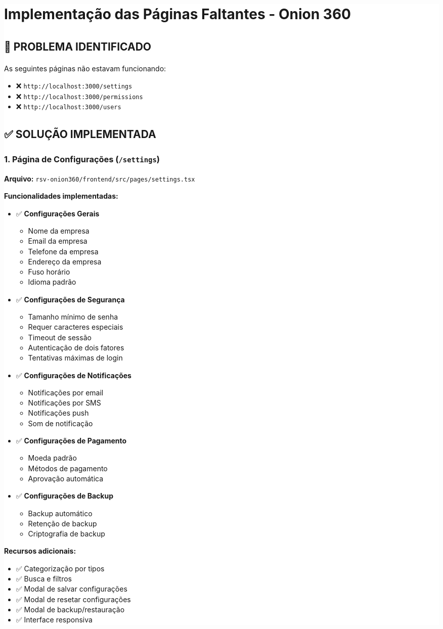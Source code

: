 # Implementação das Páginas Faltantes - Onion 360

## 🎯 **PROBLEMA IDENTIFICADO**

As seguintes páginas não estavam funcionando:
- ❌ `http://localhost:3000/settings`
- ❌ `http://localhost:3000/permissions`
- ❌ `http://localhost:3000/users`

## ✅ **SOLUÇÃO IMPLEMENTADA**

### **1. Página de Configurações (`/settings`)**

**Arquivo:** `rsv-onion360/frontend/src/pages/settings.tsx`

**Funcionalidades implementadas:**
- ✅ **Configurações Gerais**
  - Nome da empresa
  - Email da empresa
  - Telefone da empresa
  - Endereço da empresa
  - Fuso horário
  - Idioma padrão

- ✅ **Configurações de Segurança**
  - Tamanho mínimo de senha
  - Requer caracteres especiais
  - Timeout de sessão
  - Autenticação de dois fatores
  - Tentativas máximas de login

- ✅ **Configurações de Notificações**
  - Notificações por email
  - Notificações por SMS
  - Notificações push
  - Som de notificação

- ✅ **Configurações de Pagamento**
  - Moeda padrão
  - Métodos de pagamento
  - Aprovação automática

- ✅ **Configurações de Backup**
  - Backup automático
  - Retenção de backup
  - Criptografia de backup

**Recursos adicionais:**
- ✅ Categorização por tipos
- ✅ Busca e filtros
- ✅ Modal de salvar configurações
- ✅ Modal de resetar configurações
- ✅ Modal de backup/restauração
- ✅ Interface responsiva
